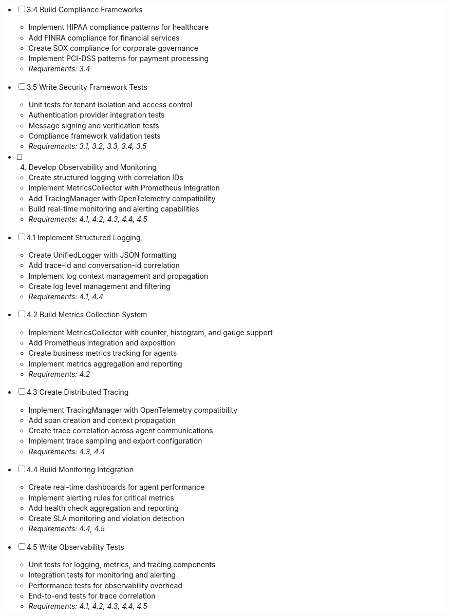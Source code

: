- [ ] 3.4 Build Compliance Frameworks
  - Implement HIPAA compliance patterns for healthcare
  - Add FINRA compliance for financial services
  - Create SOX compliance for corporate governance
  - Implement PCI-DSS patterns for payment processing
  - _Requirements: 3.4_

- [ ] 3.5 Write Security Framework Tests
  - Unit tests for tenant isolation and access control
  - Authentication provider integration tests
  - Message signing and verification tests
  - Compliance framework validation tests
  - _Requirements: 3.1, 3.2, 3.3, 3.4, 3.5_

- [ ] 4. Develop Observability and Monitoring
  - Create structured logging with correlation IDs
  - Implement MetricsCollector with Prometheus integration
  - Add TracingManager with OpenTelemetry compatibility
  - Build real-time monitoring and alerting capabilities
  - _Requirements: 4.1, 4.2, 4.3, 4.4, 4.5_

- [ ] 4.1 Implement Structured Logging
  - Create UnifiedLogger with JSON formatting
  - Add trace-id and conversation-id correlation
  - Implement log context management and propagation
  - Create log level management and filtering
  - _Requirements: 4.1, 4.4_

- [ ] 4.2 Build Metrics Collection System
  - Implement MetricsCollector with counter, histogram, and gauge support
  - Add Prometheus integration and exposition
  - Create business metrics tracking for agents
  - Implement metrics aggregation and reporting
  - _Requirements: 4.2_

- [ ] 4.3 Create Distributed Tracing
  - Implement TracingManager with OpenTelemetry compatibility
  - Add span creation and context propagation
  - Create trace correlation across agent communications
  - Implement trace sampling and export configuration
  - _Requirements: 4.3, 4.4_

- [ ] 4.4 Build Monitoring Integration
  - Create real-time dashboards for agent performance
  - Implement alerting rules for critical metrics
  - Add health check aggregation and reporting
  - Create SLA monitoring and violation detection
  - _Requirements: 4.4, 4.5_

- [ ] 4.5 Write Observability Tests
  - Unit tests for logging, metrics, and tracing components
  - Integration tests for monitoring and alerting
  - Performance tests for observability overhead
  - End-to-end tests for trace correlation
  - _Requirements: 4.1, 4.2, 4.3, 4.4, 4.5_

